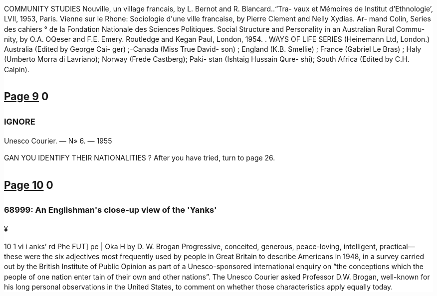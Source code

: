 COMMUNITY STUDIES 
Nouville, un village francais, by L. 
Bernot and R. Blancard..“Tra- 
vaux et Mémoires de Institut 
d’Ethnologie’, LVII, 1953, Paris. 
Vienne sur le Rhone: Sociologie 
d'une ville francaise, by Pierre 
Clement and Nelly Xydias. Ar- 
mand Colin, Series des cahiers ° 
de la Fondation Nationale des 
Sciences Politiques. 
Social Structure and Personality 
in an Australian Rural Commu- 
nity, by O.A. OQeser and F.E. 
Emery. Routledge and Kegan 
Paul, London, 1954.  . 
WAYS OF LIFE SERIES 
(Heinemann Ltd, London.) 
Australia (Edited by George Cai- 
ger) ;-Canada (Miss True David- 
son) ; England (K.B. Smellie) ; 
France (Gabriel Le Bras) ; Haly 
(Umberto Morra di Lavriano); 
Norway (Frede Castberg); Paki- 
stan (Ishtaig Hussain Qure- 
shi); South Africa (Edited by 
C.H. Calpin).      

## [Page 9](https://demo.humlab.umu.se/courier/069011engo.pdf#page=9) 0

### IGNORE

Unesco Courier. — N» 6. — 1955 
  
GAN YOU IDENTIFY THEIR NATIONALITIES ? 
After you have tried, turn to page 26.

## [Page 10](https://demo.humlab.umu.se/courier/069011engo.pdf#page=10) 0

### 68999: An Englishman's close-up view of the 'Yanks'

¥ 
   
10 
1 vi 
i 
anks’ rd 
Phe FUT] pe | Oka H 
by D. W. Brogan 
Progressive, conceited, generous, peace-loving, intelligent, 
practical—these were the six adjectives most frequently 
used by people in Great Britain to describe Americans in 
1948, in a survey carried out by the British Institute of Public 
Opinion as part of a Unesco-sponsored international enquiry 
on “the conceptions which the people of one nation enter 
tain of their own and other nations”. The Unesco Courier 
asked Professor D.W. Brogan, well-known for his long 
personal observations in the United States, to comment 
on whether those characteristics apply equally today. 
        
